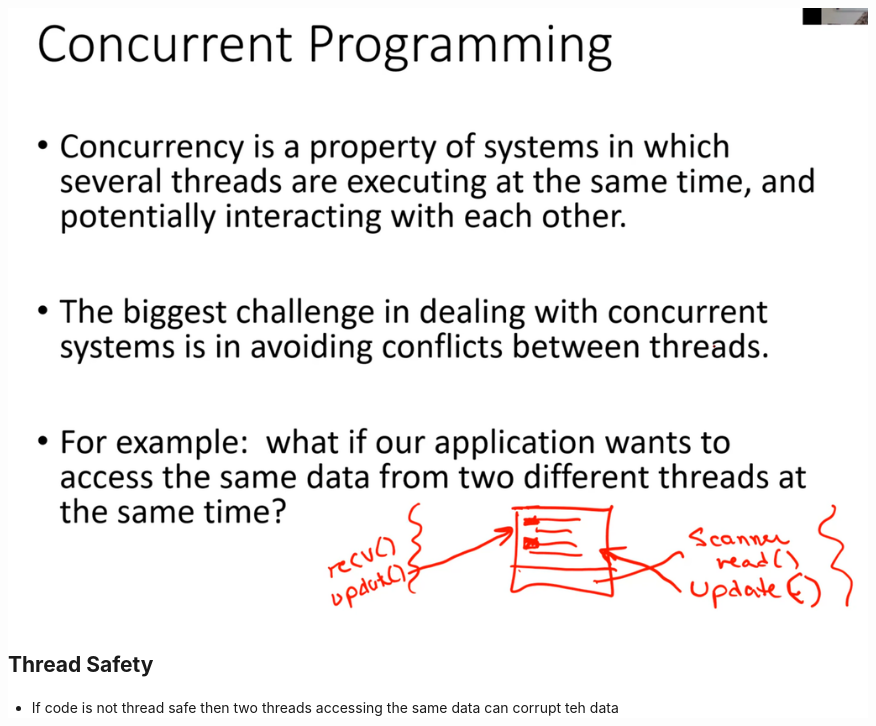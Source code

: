 ![img_9.png](/assets/threads/img_9.png?style=centerme)

## Thread Safety

- If code is not thread safe then two threads accessing the same data can corrupt teh data
